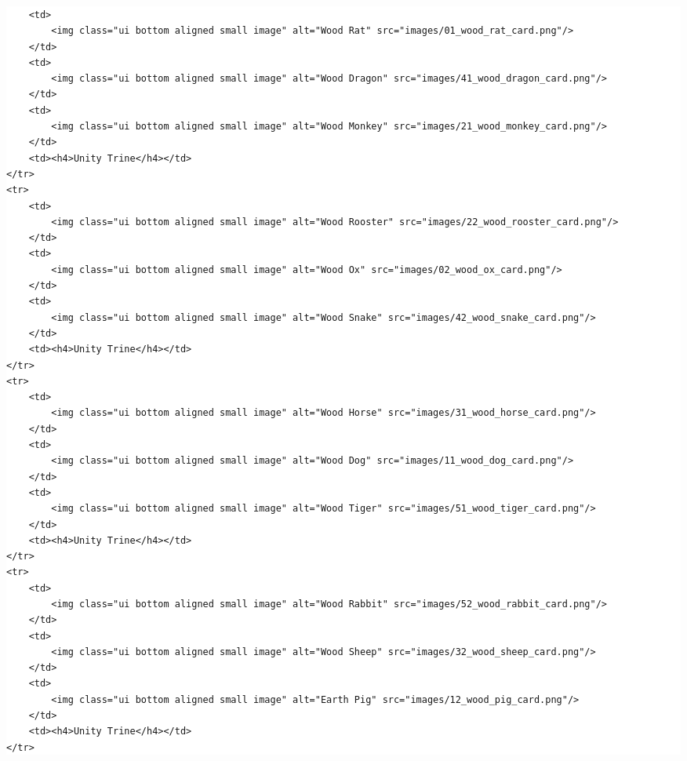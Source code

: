         <td>
            <img class="ui bottom aligned small image" alt="Wood Rat" src="images/01_wood_rat_card.png"/>
        </td>
        <td>
            <img class="ui bottom aligned small image" alt="Wood Dragon" src="images/41_wood_dragon_card.png"/>
        </td>
        <td>
            <img class="ui bottom aligned small image" alt="Wood Monkey" src="images/21_wood_monkey_card.png"/>
        </td>
        <td><h4>Unity Trine</h4></td>
    </tr>
    <tr>
        <td>
            <img class="ui bottom aligned small image" alt="Wood Rooster" src="images/22_wood_rooster_card.png"/>
        </td>
        <td>
            <img class="ui bottom aligned small image" alt="Wood Ox" src="images/02_wood_ox_card.png"/>
        </td>
        <td>
            <img class="ui bottom aligned small image" alt="Wood Snake" src="images/42_wood_snake_card.png"/>
        </td>
        <td><h4>Unity Trine</h4></td>
    </tr>
    <tr>
        <td>
            <img class="ui bottom aligned small image" alt="Wood Horse" src="images/31_wood_horse_card.png"/>
        </td>
        <td>
            <img class="ui bottom aligned small image" alt="Wood Dog" src="images/11_wood_dog_card.png"/>
        </td>
        <td>
            <img class="ui bottom aligned small image" alt="Wood Tiger" src="images/51_wood_tiger_card.png"/>
        </td>  
        <td><h4>Unity Trine</h4></td>  
    </tr>
    <tr>
        <td>
            <img class="ui bottom aligned small image" alt="Wood Rabbit" src="images/52_wood_rabbit_card.png"/>
        </td>
        <td>
            <img class="ui bottom aligned small image" alt="Wood Sheep" src="images/32_wood_sheep_card.png"/>
        </td>
        <td>
            <img class="ui bottom aligned small image" alt="Earth Pig" src="images/12_wood_pig_card.png"/>
        </td>
        <td><h4>Unity Trine</h4></td>
    </tr>
</table>
</div>

</div>

</div>
</div>